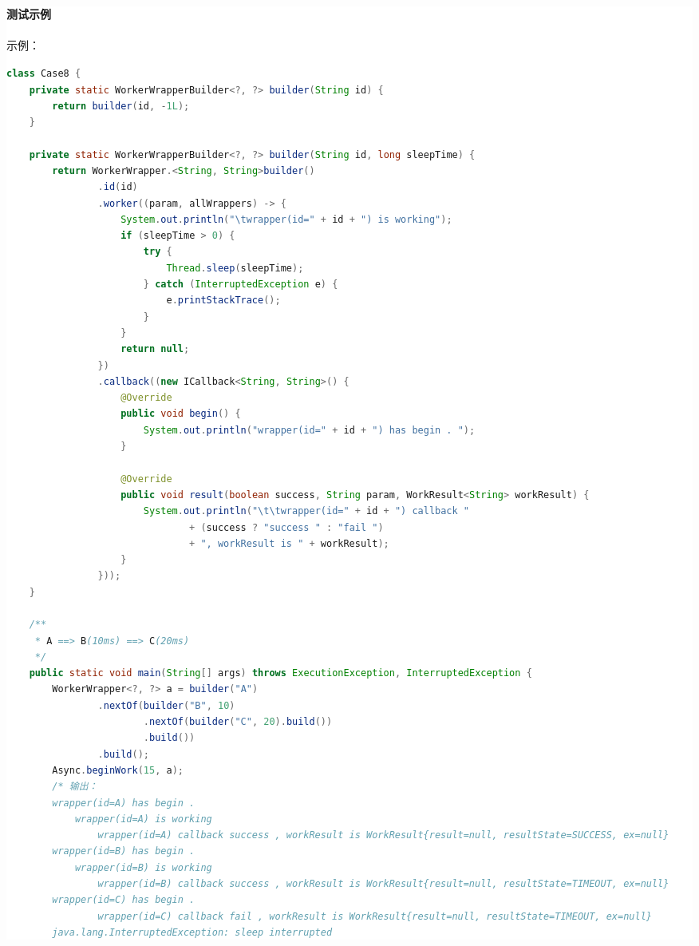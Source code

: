 

#### 测试示例

示例：

```java
class Case8 {
    private static WorkerWrapperBuilder<?, ?> builder(String id) {
        return builder(id, -1L);
    }

    private static WorkerWrapperBuilder<?, ?> builder(String id, long sleepTime) {
        return WorkerWrapper.<String, String>builder()
                .id(id)
                .worker((param, allWrappers) -> {
                    System.out.println("\twrapper(id=" + id + ") is working");
                    if (sleepTime > 0) {
                        try {
                            Thread.sleep(sleepTime);
                        } catch (InterruptedException e) {
                            e.printStackTrace();
                        }
                    }
                    return null;
                })
                .callback((new ICallback<String, String>() {
                    @Override
                    public void begin() {
                        System.out.println("wrapper(id=" + id + ") has begin . ");
                    }

                    @Override
                    public void result(boolean success, String param, WorkResult<String> workResult) {
                        System.out.println("\t\twrapper(id=" + id + ") callback "
                                + (success ? "success " : "fail ")
                                + ", workResult is " + workResult);
                    }
                }));
    }

    /**
     * A ==> B(10ms) ==> C(20ms)
     */
    public static void main(String[] args) throws ExecutionException, InterruptedException {
        WorkerWrapper<?, ?> a = builder("A")
                .nextOf(builder("B", 10)
                        .nextOf(builder("C", 20).build())
                        .build())
                .build();
        Async.beginWork(15, a);
        /* 输出：
        wrapper(id=A) has begin .
            wrapper(id=A) is working
                wrapper(id=A) callback success , workResult is WorkResult{result=null, resultState=SUCCESS, ex=null}
        wrapper(id=B) has begin .
            wrapper(id=B) is working
                wrapper(id=B) callback success , workResult is WorkResult{result=null, resultState=TIMEOUT, ex=null}
        wrapper(id=C) has begin .
                wrapper(id=C) callback fail , workResult is WorkResult{result=null, resultState=TIMEOUT, ex=null}
        java.lang.InterruptedException: sleep interrupted
```
